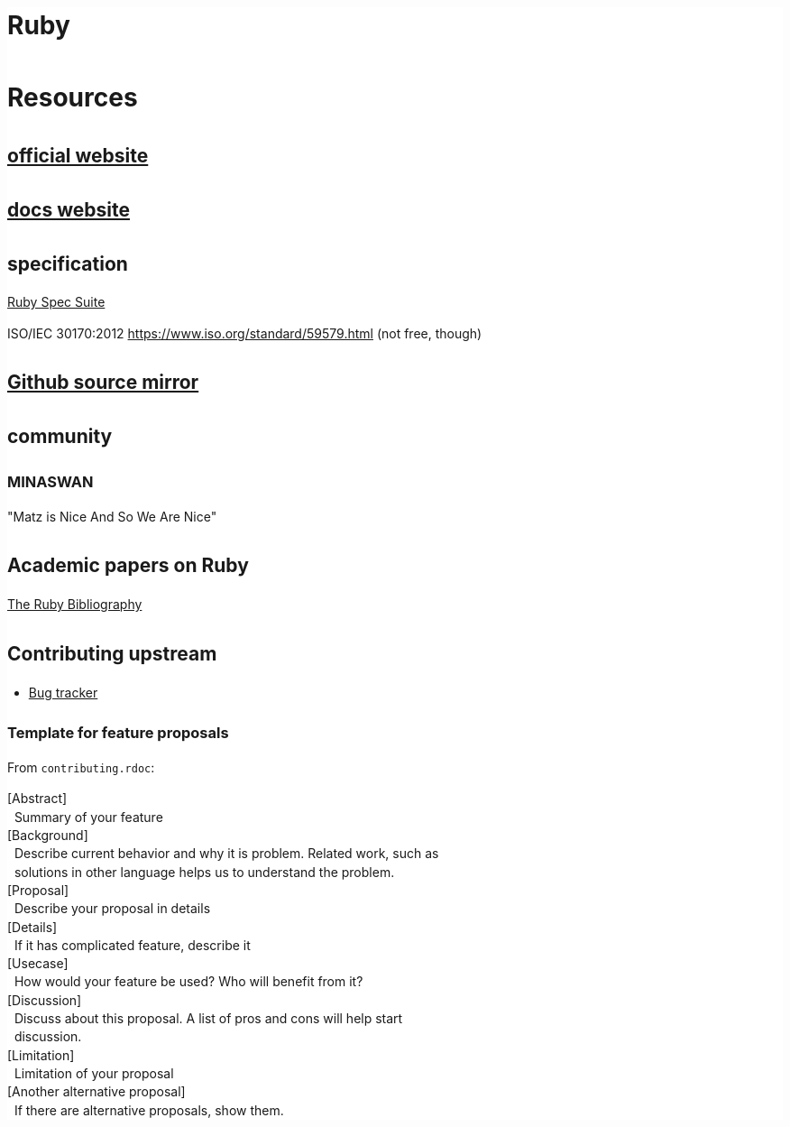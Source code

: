 
# Ruby

# Resources


## [official website](https://www.ruby-lang.org/en/)


## [docs website](https://docs.ruby-lang.org/en/)


## specification

[Ruby Spec Suite](https://github.com/ruby/spec)

ISO/IEC 30170:2012 <https://www.iso.org/standard/59579.html> (not free, though)


## [Github source mirror](https://github.com/ruby/ruby)


## community


### MINASWAN

"Matz is Nice And So We Are Nice"


## Academic papers on Ruby

[The Ruby Bibliography](https://rubybib.org/)


## Contributing upstream

- [Bug tracker](https://redmine.ruby-lang.org/)


### Template for feature proposals

From `contributing.rdoc`:

<p class="verse">
[Abstract]<br />
&#xa0;&#xa0;Summary of your feature<br />
[Background]<br />
&#xa0;&#xa0;Describe current behavior and why it is problem. Related work, such as<br />
&#xa0;&#xa0;solutions in other language helps us to understand the problem.<br />
[Proposal]<br />
&#xa0;&#xa0;Describe your proposal in details<br />
[Details]<br />
&#xa0;&#xa0;If it has complicated feature, describe it<br />
[Usecase]<br />
&#xa0;&#xa0;How would your feature be used? Who will benefit from it?<br />
[Discussion]<br />
&#xa0;&#xa0;Discuss about this proposal. A list of pros and cons will help start<br />
&#xa0;&#xa0;discussion.<br />
[Limitation]<br />
&#xa0;&#xa0;Limitation of your proposal<br />
[Another alternative proposal]<br />
&#xa0;&#xa0;If there are alternative proposals, show them.<br />